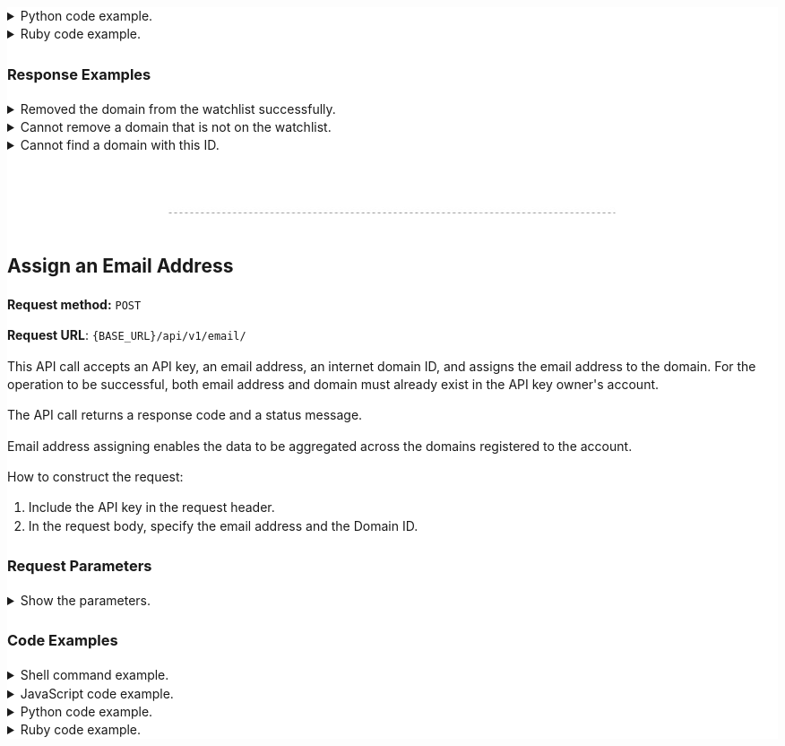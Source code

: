 <details><summary>Python code example.</summary></details>

<details><summary>Ruby code example.</summary></details>


### Response Examples

<details><summary>Removed the domain from the watchlist successfully.</summary></details>




<details><summary>Cannot remove a domain that is not on the watchlist.</summary></details>

<details><summary>Cannot find a domain with this ID.</summary></details>

<p align="center">
  <br>
  <img width="500" src="./img/chapter-separate.jpg" alt="">
</p>


## Assign an Email Address

**Request method:** `POST`

**Request URL**: `{BASE_URL}/api/v1/email/`

This API call accepts an API key, an email address, an internet domain ID, and assigns the email address to the domain. For the operation to be successful, both email address and domain must already exist in the API key owner's account.

The API call returns a response code and a status message.

Email address assigning enables the data to be aggregated across the domains registered to the account.

How to construct the request:

1. Include the API key in the request header.
2. In the request body, specify the email address and the Domain ID.

### Request Parameters

<details><summary>Show the parameters.</summary></details>


### Code Examples

<details><summary>Shell command example.</summary></details>

<details><summary>JavaScript code example.</summary></details>

<details><summary>Python code example.</summary></details>

<details><summary>Ruby code example.</summary></details>

